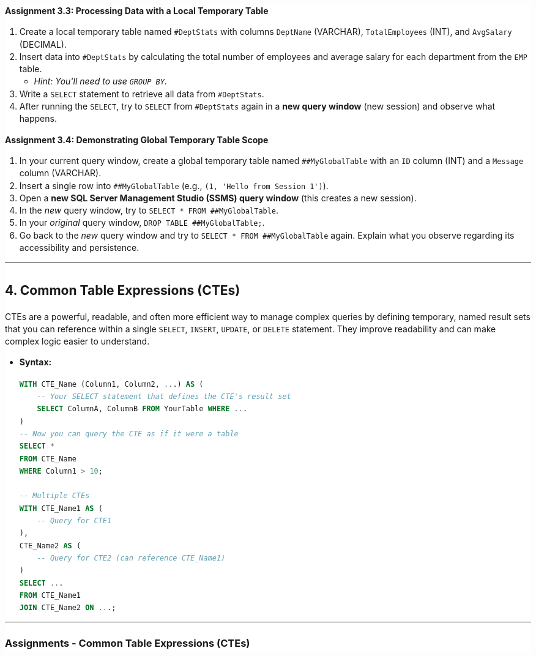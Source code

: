 **Assignment 3.3: Processing Data with a Local Temporary Table**
1.  Create a local temporary table named `#DeptStats` with columns `DeptName` (VARCHAR), `TotalEmployees` (INT), and `AvgSalary` (DECIMAL).
2.  Insert data into `#DeptStats` by calculating the total number of employees and average salary for each department from the `EMP` table.
    * *Hint: You'll need to use `GROUP BY`.*
3.  Write a `SELECT` statement to retrieve all data from `#DeptStats`.
4.  After running the `SELECT`, try to `SELECT` from `#DeptStats` again in a **new query window** (new session) and observe what happens.

**Assignment 3.4: Demonstrating Global Temporary Table Scope**
1.  In your current query window, create a global temporary table named `##MyGlobalTable` with an `ID` column (INT) and a `Message` column (VARCHAR).
2.  Insert a single row into `##MyGlobalTable` (e.g., `(1, 'Hello from Session 1')`).
3.  Open a **new SQL Server Management Studio (SSMS) query window** (this creates a new session).
4.  In the *new* query window, try to `SELECT * FROM ##MyGlobalTable`.
5.  In your *original* query window, `DROP TABLE ##MyGlobalTable;`.
6.  Go back to the *new* query window and try to `SELECT * FROM ##MyGlobalTable` again. Explain what you observe regarding its accessibility and persistence.

---

## 4. Common Table Expressions (CTEs)
CTEs are a powerful, readable, and often more efficient way to manage complex queries by defining temporary, named result sets that you can reference within a single `SELECT`, `INSERT`, `UPDATE`, or `DELETE` statement. They improve readability and can make complex logic easier to understand.

* **Syntax:**
    ```sql
    WITH CTE_Name (Column1, Column2, ...) AS (
        -- Your SELECT statement that defines the CTE's result set
        SELECT ColumnA, ColumnB FROM YourTable WHERE ...
    )
    -- Now you can query the CTE as if it were a table
    SELECT *
    FROM CTE_Name
    WHERE Column1 > 10;

    -- Multiple CTEs
    WITH CTE_Name1 AS (
        -- Query for CTE1
    ),
    CTE_Name2 AS (
        -- Query for CTE2 (can reference CTE_Name1)
    )
    SELECT ...
    FROM CTE_Name1
    JOIN CTE_Name2 ON ...;
    ```

---

### Assignments - Common Table Expressions (CTEs)
